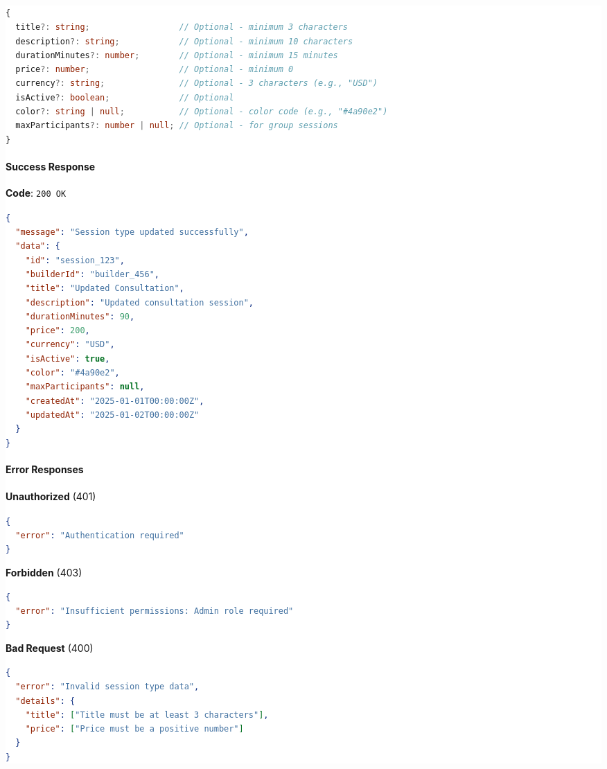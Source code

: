```typescript
{
  title?: string;                  // Optional - minimum 3 characters
  description?: string;            // Optional - minimum 10 characters
  durationMinutes?: number;        // Optional - minimum 15 minutes
  price?: number;                  // Optional - minimum 0
  currency?: string;               // Optional - 3 characters (e.g., "USD")
  isActive?: boolean;              // Optional
  color?: string | null;           // Optional - color code (e.g., "#4a90e2")
  maxParticipants?: number | null; // Optional - for group sessions
}
```

#### Success Response

**Code**: `200 OK`

```json
{
  "message": "Session type updated successfully",
  "data": {
    "id": "session_123",
    "builderId": "builder_456",
    "title": "Updated Consultation",
    "description": "Updated consultation session",
    "durationMinutes": 90,
    "price": 200,
    "currency": "USD",
    "isActive": true,
    "color": "#4a90e2",
    "maxParticipants": null,
    "createdAt": "2025-01-01T00:00:00Z",
    "updatedAt": "2025-01-02T00:00:00Z"
  }
}
```

#### Error Responses

**Unauthorized** (401)
```json
{
  "error": "Authentication required"
}
```

**Forbidden** (403)
```json
{
  "error": "Insufficient permissions: Admin role required"
}
```

**Bad Request** (400)
```json
{
  "error": "Invalid session type data",
  "details": {
    "title": ["Title must be at least 3 characters"],
    "price": ["Price must be a positive number"]
  }
}
```
